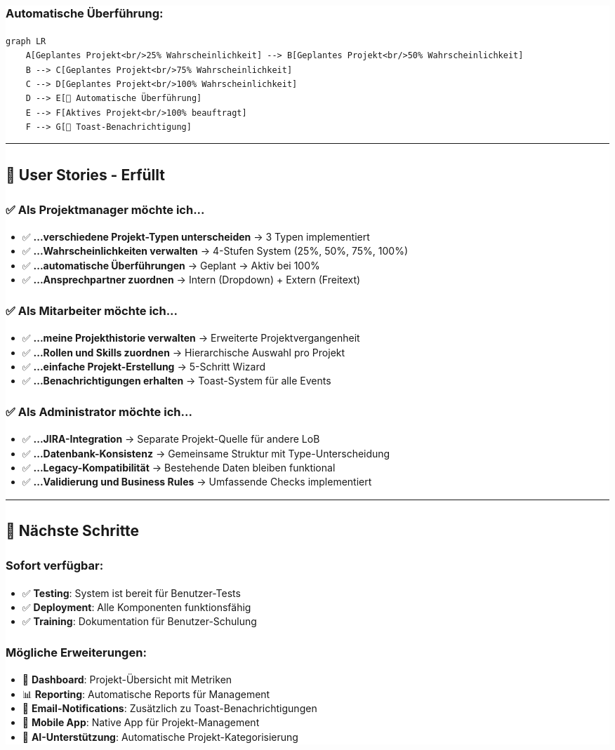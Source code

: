 ### **Automatische Überführung:**
```mermaid
graph LR
    A[Geplantes Projekt<br/>25% Wahrscheinlichkeit] --> B[Geplantes Projekt<br/>50% Wahrscheinlichkeit]
    B --> C[Geplantes Projekt<br/>75% Wahrscheinlichkeit]
    C --> D[Geplantes Projekt<br/>100% Wahrscheinlichkeit]
    D --> E[🚀 Automatische Überführung]
    E --> F[Aktives Projekt<br/>100% beauftragt]
    F --> G[📢 Toast-Benachrichtigung]
```

---

## 🎯 User Stories - Erfüllt

### **✅ Als Projektmanager möchte ich...**
- ✅ **...verschiedene Projekt-Typen unterscheiden** → 3 Typen implementiert
- ✅ **...Wahrscheinlichkeiten verwalten** → 4-Stufen System (25%, 50%, 75%, 100%)
- ✅ **...automatische Überführungen** → Geplant → Aktiv bei 100%
- ✅ **...Ansprechpartner zuordnen** → Intern (Dropdown) + Extern (Freitext)

### **✅ Als Mitarbeiter möchte ich...**
- ✅ **...meine Projekthistorie verwalten** → Erweiterte Projektvergangenheit
- ✅ **...Rollen und Skills zuordnen** → Hierarchische Auswahl pro Projekt
- ✅ **...einfache Projekt-Erstellung** → 5-Schritt Wizard
- ✅ **...Benachrichtigungen erhalten** → Toast-System für alle Events

### **✅ Als Administrator möchte ich...**
- ✅ **...JIRA-Integration** → Separate Projekt-Quelle für andere LoB
- ✅ **...Datenbank-Konsistenz** → Gemeinsame Struktur mit Type-Unterscheidung
- ✅ **...Legacy-Kompatibilität** → Bestehende Daten bleiben funktional
- ✅ **...Validierung und Business Rules** → Umfassende Checks implementiert

---

## 🚀 Nächste Schritte

### **Sofort verfügbar:**
- ✅ **Testing**: System ist bereit für Benutzer-Tests
- ✅ **Deployment**: Alle Komponenten funktionsfähig
- ✅ **Training**: Dokumentation für Benutzer-Schulung

### **Mögliche Erweiterungen:**
- 🔄 **Dashboard**: Projekt-Übersicht mit Metriken
- 📊 **Reporting**: Automatische Reports für Management
- 🔔 **Email-Notifications**: Zusätzlich zu Toast-Benachrichtigungen
- 📱 **Mobile App**: Native App für Projekt-Management
- 🤖 **AI-Unterstützung**: Automatische Projekt-Kategorisierung
